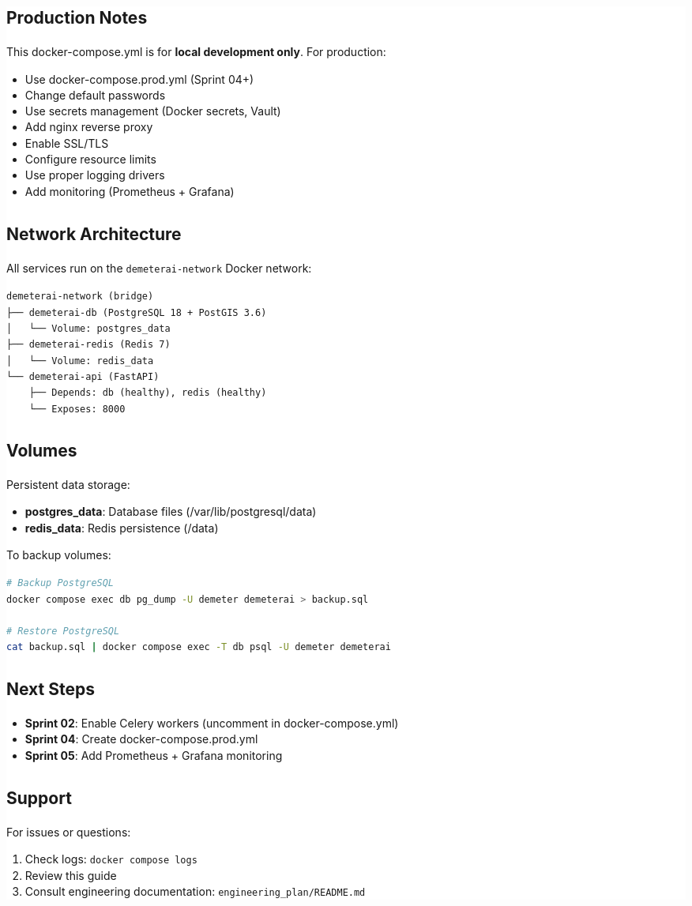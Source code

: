 ## Production Notes

This docker-compose.yml is for **local development only**. For production:

- Use docker-compose.prod.yml (Sprint 04+)
- Change default passwords
- Use secrets management (Docker secrets, Vault)
- Add nginx reverse proxy
- Enable SSL/TLS
- Configure resource limits
- Use proper logging drivers
- Add monitoring (Prometheus + Grafana)

## Network Architecture

All services run on the `demeterai-network` Docker network:

```
demeterai-network (bridge)
├── demeterai-db (PostgreSQL 18 + PostGIS 3.6)
│   └── Volume: postgres_data
├── demeterai-redis (Redis 7)
│   └── Volume: redis_data
└── demeterai-api (FastAPI)
    ├── Depends: db (healthy), redis (healthy)
    └── Exposes: 8000
```

## Volumes

Persistent data storage:

- **postgres_data**: Database files (/var/lib/postgresql/data)
- **redis_data**: Redis persistence (/data)

To backup volumes:

```bash
# Backup PostgreSQL
docker compose exec db pg_dump -U demeter demeterai > backup.sql

# Restore PostgreSQL
cat backup.sql | docker compose exec -T db psql -U demeter demeterai
```

## Next Steps

- **Sprint 02**: Enable Celery workers (uncomment in docker-compose.yml)
- **Sprint 04**: Create docker-compose.prod.yml
- **Sprint 05**: Add Prometheus + Grafana monitoring

## Support

For issues or questions:
1. Check logs: `docker compose logs`
2. Review this guide
3. Consult engineering documentation: `engineering_plan/README.md`
